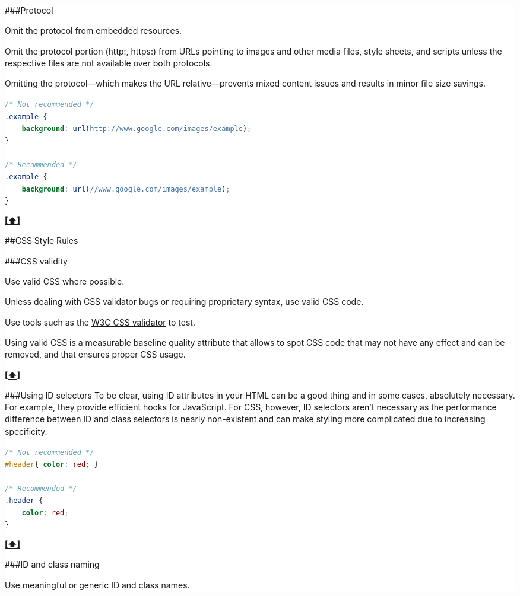 ###Protocol

Omit the protocol from embedded resources.

Omit the protocol portion (http:, https:) from URLs pointing to images and other media files, style sheets, and scripts unless the respective files are not available over both protocols.

Omitting the protocol—which makes the URL relative—prevents mixed content issues and results in minor file size savings.

```css
/* Not recommended */
.example {
	background: url(http://www.google.com/images/example);
}

/* Recommended */
.example {
  	background: url(//www.google.com/images/example);
}
```

**[[⬆]](#table-of-contents)**

##CSS Style Rules

###CSS validity

Use valid CSS where possible.

Unless dealing with CSS validator bugs or requiring proprietary syntax, use valid CSS code.

Use tools such as the [W3C CSS validator](http://jigsaw.w3.org/css-validator) to test.

Using valid CSS is a measurable baseline quality attribute that allows to spot CSS code that may not have any effect and can be removed, and that ensures proper CSS usage.

**[[⬆]](#table-of-contents)**

###Using ID selectors
To be clear, using ID attributes in your HTML can be a good thing and in some cases, absolutely necessary. For example, they provide efficient hooks for JavaScript. For CSS, however, ID selectors aren’t necessary as the performance difference between ID and class selectors is nearly non-existent and can make styling more complicated due to increasing specificity.

```css
/* Not recommended */
#header{ color: red; }

/* Recommended */
.header {
    color: red;
}
```

**[[⬆]](#table-of-contents)**

###ID and class naming

Use meaningful or generic ID and class names.
